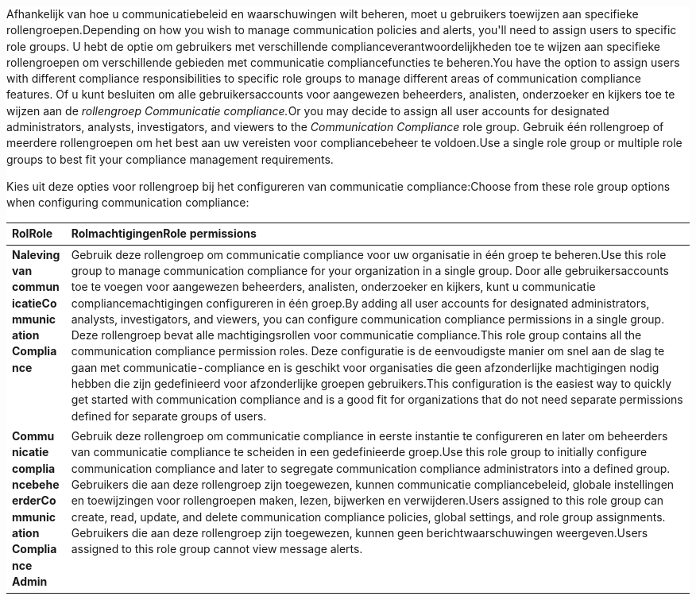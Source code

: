 <span data-ttu-id="3f1f1-133">Afhankelijk van hoe u communicatiebeleid en waarschuwingen wilt beheren, moet u gebruikers toewijzen aan specifieke rollengroepen.</span><span class="sxs-lookup"><span data-stu-id="3f1f1-133">Depending on how you wish to manage communication policies and alerts, you'll need to assign users to specific role groups.</span></span> <span data-ttu-id="3f1f1-134">U hebt de optie om gebruikers met verschillende complianceverantwoordelijkheden toe te wijzen aan specifieke rollengroepen om verschillende gebieden met communicatie compliancefuncties te beheren.</span><span class="sxs-lookup"><span data-stu-id="3f1f1-134">You have the option to assign users with different compliance responsibilities to specific role groups to manage different areas of communication compliance features.</span></span> <span data-ttu-id="3f1f1-135">Of u kunt besluiten om alle gebruikersaccounts voor aangewezen beheerders, analisten, onderzoeker en kijkers toe te wijzen aan de *rollengroep Communicatie compliance.*</span><span class="sxs-lookup"><span data-stu-id="3f1f1-135">Or you may decide to assign all user accounts for designated administrators, analysts, investigators, and viewers to the *Communication Compliance* role group.</span></span> <span data-ttu-id="3f1f1-136">Gebruik één rollengroep of meerdere rollengroepen om het best aan uw vereisten voor compliancebeheer te voldoen.</span><span class="sxs-lookup"><span data-stu-id="3f1f1-136">Use a single role group or multiple role groups to best fit your compliance management requirements.</span></span>

<span data-ttu-id="3f1f1-137">Kies uit deze opties voor rollengroep bij het configureren van communicatie compliance:</span><span class="sxs-lookup"><span data-stu-id="3f1f1-137">Choose from these role group options when configuring communication compliance:</span></span>

| <span data-ttu-id="3f1f1-138">Rol</span><span class="sxs-lookup"><span data-stu-id="3f1f1-138">Role</span></span> | <span data-ttu-id="3f1f1-139">Rolmachtigingen</span><span class="sxs-lookup"><span data-stu-id="3f1f1-139">Role permissions</span></span> |
|:-----|:-----|
| <span data-ttu-id="3f1f1-140">**Naleving van communicatie**</span><span class="sxs-lookup"><span data-stu-id="3f1f1-140">**Communication Compliance**</span></span> | <span data-ttu-id="3f1f1-141">Gebruik deze rollengroep om communicatie compliance voor uw organisatie in één groep te beheren.</span><span class="sxs-lookup"><span data-stu-id="3f1f1-141">Use this role group to manage communication compliance for your organization in a single group.</span></span> <span data-ttu-id="3f1f1-142">Door alle gebruikersaccounts toe te voegen voor aangewezen beheerders, analisten, onderzoeker en kijkers, kunt u communicatie compliancemachtigingen configureren in één groep.</span><span class="sxs-lookup"><span data-stu-id="3f1f1-142">By adding all user accounts for designated administrators, analysts, investigators, and viewers, you can configure communication compliance permissions in a single group.</span></span> <span data-ttu-id="3f1f1-143">Deze rollengroep bevat alle machtigingsrollen voor communicatie compliance.</span><span class="sxs-lookup"><span data-stu-id="3f1f1-143">This role group contains all the communication compliance permission roles.</span></span> <span data-ttu-id="3f1f1-144">Deze configuratie is de eenvoudigste manier om snel aan de slag te gaan met communicatie-compliance en is geschikt voor organisaties die geen afzonderlijke machtigingen nodig hebben die zijn gedefinieerd voor afzonderlijke groepen gebruikers.</span><span class="sxs-lookup"><span data-stu-id="3f1f1-144">This configuration is the easiest way to quickly get started with communication compliance and is a good fit for organizations that do not need separate permissions defined for separate groups of users.</span></span> |
| <span data-ttu-id="3f1f1-145">**Communicatie compliancebeheerder**</span><span class="sxs-lookup"><span data-stu-id="3f1f1-145">**Communication Compliance Admin**</span></span> | <span data-ttu-id="3f1f1-146">Gebruik deze rollengroep om communicatie compliance in eerste instantie te configureren en later om beheerders van communicatie compliance te scheiden in een gedefinieerde groep.</span><span class="sxs-lookup"><span data-stu-id="3f1f1-146">Use this role group to initially configure communication compliance and later to segregate communication compliance administrators into a defined group.</span></span> <span data-ttu-id="3f1f1-147">Gebruikers die aan deze rollengroep zijn toegewezen, kunnen communicatie compliancebeleid, globale instellingen en toewijzingen voor rollengroepen maken, lezen, bijwerken en verwijderen.</span><span class="sxs-lookup"><span data-stu-id="3f1f1-147">Users assigned to this role group can create, read, update, and delete communication compliance policies, global settings, and role group assignments.</span></span> <span data-ttu-id="3f1f1-148">Gebruikers die aan deze rollengroep zijn toegewezen, kunnen geen berichtwaarschuwingen weergeven.</span><span class="sxs-lookup"><span data-stu-id="3f1f1-148">Users assigned to this role group cannot view message alerts.</span></span> |